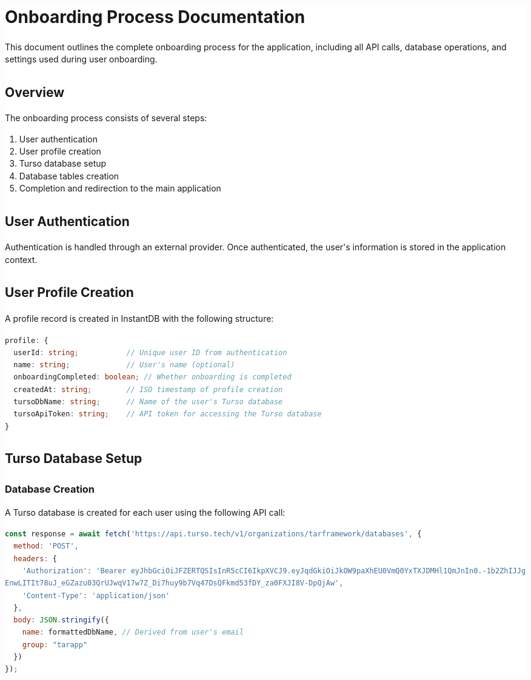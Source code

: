 # Onboarding Process Documentation

This document outlines the complete onboarding process for the application, including all API calls, database operations, and settings used during user onboarding.

## Overview

The onboarding process consists of several steps:
1. User authentication
2. User profile creation
3. Turso database setup
4. Database tables creation
5. Completion and redirection to the main application

## User Authentication

Authentication is handled through an external provider. Once authenticated, the user's information is stored in the application context.

## User Profile Creation

A profile record is created in InstantDB with the following structure:

```typescript
profile: {
  userId: string;           // Unique user ID from authentication
  name: string;             // User's name (optional)
  onboardingCompleted: boolean; // Whether onboarding is completed
  createdAt: string;        // ISO timestamp of profile creation
  tursoDbName: string;      // Name of the user's Turso database
  tursoApiToken: string;    // API token for accessing the Turso database
}
```

## Turso Database Setup

### Database Creation

A Turso database is created for each user using the following API call:

```javascript
const response = await fetch('https://api.turso.tech/v1/organizations/tarframework/databases', {
  method: 'POST',
  headers: {
    'Authorization': 'Bearer eyJhbGciOiJFZERTQSIsInR5cCI6IkpXVCJ9.eyJqdGkiOiJkOW9paXhEU0VmQ0YxTXJDMHl1QmJnIn0.-1b2ZhIJJgEnwLITIt78uJ_eGZazu03QrUJwqV17w7Z_Di7huy9b7Vq47DsQFkmd53fDY_za0FXJI8V-DpQjAw',
    'Content-Type': 'application/json'
  },
  body: JSON.stringify({
    name: formattedDbName, // Derived from user's email
    group: "tarapp"
  })
});
```
